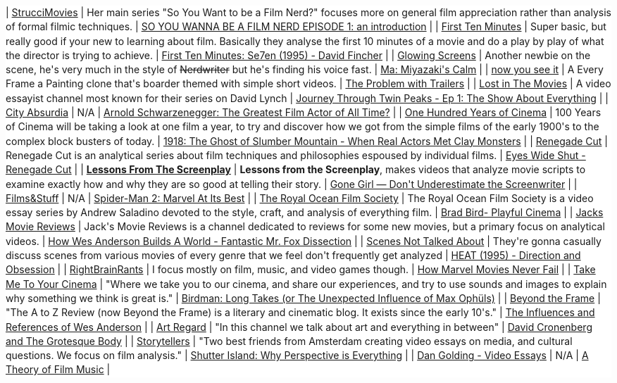| [StrucciMovies](https://www.youtube.com/channel/UCh9DnjvObUcvvwrYbJ4-cLQ/videos?&ab_channel=StrucciMovies) | Her main series "So You Want to be a Film Nerd?" focuses more on general film appreciation rather than analysis of formal filmic techniques. | [SO YOU WANNA BE A FILM NERD EPISODE 1: an introduction](https://www.youtube.com/watch?v=3NsVB7zvPd8) |
| [First Ten Minutes](https://www.youtube.com/channel/UC6BY-3WpOsJ6-mm6UXjKKiw) | Super basic, but really good if your new to learning about film. Basically they analyse the first 10 minutes of a movie and do a play by play of what the director is trying to achieve. | [First Ten Minutes: Se7en (1995) - David Fincher](https://www.youtube.com/watch?v=X17ZP2cv-44) |
| [Glowing Screens](https://www.youtube.com/channel/UC5AqpaFylGRgqMJZPskpr-w/videos) | Another newbie on the scene, he's very much in the style of ~~Nerdwriter~~ but he's finding his voice fast. | [Ma: Miyazaki's Calm](https://www.youtube.com/watch?v=Nq7LPOopXho) |
| [now you see it](https://www.youtube.com/channel/UCWTFGPpNQ0Ms6afXhaWDiRw) | A Every Frame a Painting clone that's boarder themed with simple short videos. | [The Problem with Trailers](https://www.youtube.com/watch?v=lzJgrmYQAao) |
| [Lost in The Movies](https://www.youtube.com/user/MovieMan0283/featured?&ab_channel=LostInTheMovies) | A video essayist channel most known for their series on David Lynch | [Journey Through Twin Peaks - Ep 1: The Show About Everything](https://www.youtube.com/watch?v=9l0n_ZtxbH8) |
| [City Absurdia](https://www.youtube.com/channel/UCfMKkvxD2P65x1Wk5aVJwlg) |                             N/A                              | [Arnold Schwarzenegger: The Greatest Film Actor of All Time?](https://www.youtube.com/watch?v=XBNwXKlXc30&ab_channel=CityAbsurdia) |
| [One Hundred Years of Cinema](https://www.youtube.com/channel/UCbM9iT_PqBCUOQdaREDAP3g?&ab_channel=onehundredyearsofcinema) | 100 Years of Cinema will be taking a look at one film a year, to try and discover how we got from the simple films of the early 1900's to the complex block busters of today. | [1918: The Ghost of Slumber Mountain - When Real Actors Met Clay Monsters](https://www.youtube.com/watch?v=aslPI7tvEBc) |
| [Renegade Cut](https://www.youtube.com/channel/UC9infsKo33_2LUoiqXGgQWg?&ab_channel=RenegadeCut) | Renegade Cut is an analytical series about film techniques and philosophies espoused by individual films. | [Eyes Wide Shut - Renegade Cut](https://www.youtube.com/watch?v=SEbLC-_goVI) |
| [**Lessons From The Screenplay**](https://www.youtube.com/channel/UCErSSa3CaP_GJxmFpdjG9Jw/videos?&ab_channel=LessonsFromTheScreenplay) | **Lessons from the Screenplay**, makes videos that analyze movie scripts to examine exactly how and why they are so good at telling their story. | [Gone Girl — Don't Underestimate the Screenwriter](https://www.youtube.com/watch?v=CF3lFPW4E1o) |
| [Films&Stuff](https://www.youtube.com/channel/UCcddcRNcQfVwCMmvV2QWf8Q/videos?ab_channel=Films&Stuff=) |                             N/A                              | [Spider-Man 2: Marvel At Its Best](https://www.youtube.com/watch?v=IlcUdNFfh7A) |
| [The Royal Ocean Film Society](https://www.youtube.com/channel/UCWq-qJSudqKrzquTVep9Jwg/videos?&ab_channel=TheRoyalOceanFilmSociety&ab_channel=TheRoyalOceanFilmSociety) | The Royal Ocean Film Society is a video essay series by Andrew Saladino devoted to the style, craft, and analysis of everything film. | [Brad Bird- Playful Cinema](https://www.youtube.com/watch?v=KiXZMujutI0&ab_channel=TheRoyalOceanFilmSociety) |
| [Jacks Movie Reviews](https://www.youtube.com/channel/UCzpVBvuIfhncmI7JDwBCOyg) | Jack's Movie Reviews is a channel dedicated to reviews for some new movies, but a primary focus on analytical videos. | [How Wes Anderson Builds A World - Fantastic Mr. Fox Dissection](https://youtu.be/OVKI4i23DUY) |
| [Scenes Not Talked About](https://www.youtube.com/channel/UCaTvTZ_KxNilqzEm7J2PrZQ?&ab_channel=ScenesNotTalkedAbout) | They're gonna casually discuss scenes from various movies of every genre that we feel don't frequently get analyzed | [HEAT (1995) - Direction and Obsession](https://www.youtube.com/watch?v=ttQr_LpOS3M) |
| [RightBrainRants](https://www.youtube.com/channel/UCXQXFS7Fq2Xzj_miek-Ek3Q?&ab_channel=RightBrainRants) |    I focus mostly on film, music, and video games though.    | [How Marvel Movies Never Fail](https://www.youtube.com/watch?v=moDf5-ZPh_c) |
| [Take Me To Your Cinema](https://www.youtube.com/channel/UCeaHmTFPsutUSz1aOM2fd7A/videos?&ab_channel=TakeMeToYourCinema) | "Where we take you to our cinema, and share our experiences, and try to use sounds and images to explain why something we think is great is." | [Birdman: Long Takes (or The Unexpected Influence of Max Ophüls)](https://www.youtube.com/watch?v=z6SQgmC9CMo) |
| [Beyond the Frame](https://www.youtube.com/channel/UCZ7g7HfH1gWmhgxW47IcW7Q?&ab_channel=BeyondtheFrame) | "The A to Z Review (now Beyond the Frame) is a literary and cinematic blog. It exists since the early 10's." | [The Influences and References of Wes Anderson](https://www.youtube.com/watch?v=B0rJkpf7Si8) |
| [Art Regard](https://www.youtube.com/channel/UCRJb25KrANk_O4LdKYoYccA/videos?&ab_channel=ArtRegard) | "In this channel we talk about art and everything in between" | [David Cronenberg and The Grotesque Body](https://youtu.be/QsRLkxDOBag) |
| [Storytellers](https://www.youtube.com/channel/UCbphDfwSJmxk1Ny_3Oicrng?&ab_channel=Storytellers) | "Two best friends from Amsterdam creating video essays on media, and cultural questions. We focus on film analysis." | [Shutter Island: Why Perspective is Everything](https://www.youtube.com/watch?v=YkmJBVKqNiE) |
| [Dan Golding - Video Essays](https://www.youtube.com/channel/UCqnos76uuqYRZ-zI2MRNGnA/videos?&ab_channel=DanGolding-VideoEssays) |                             N/A                              |    [A Theory of Film Music](https://youtu.be/UcXsH88XlKM)    |